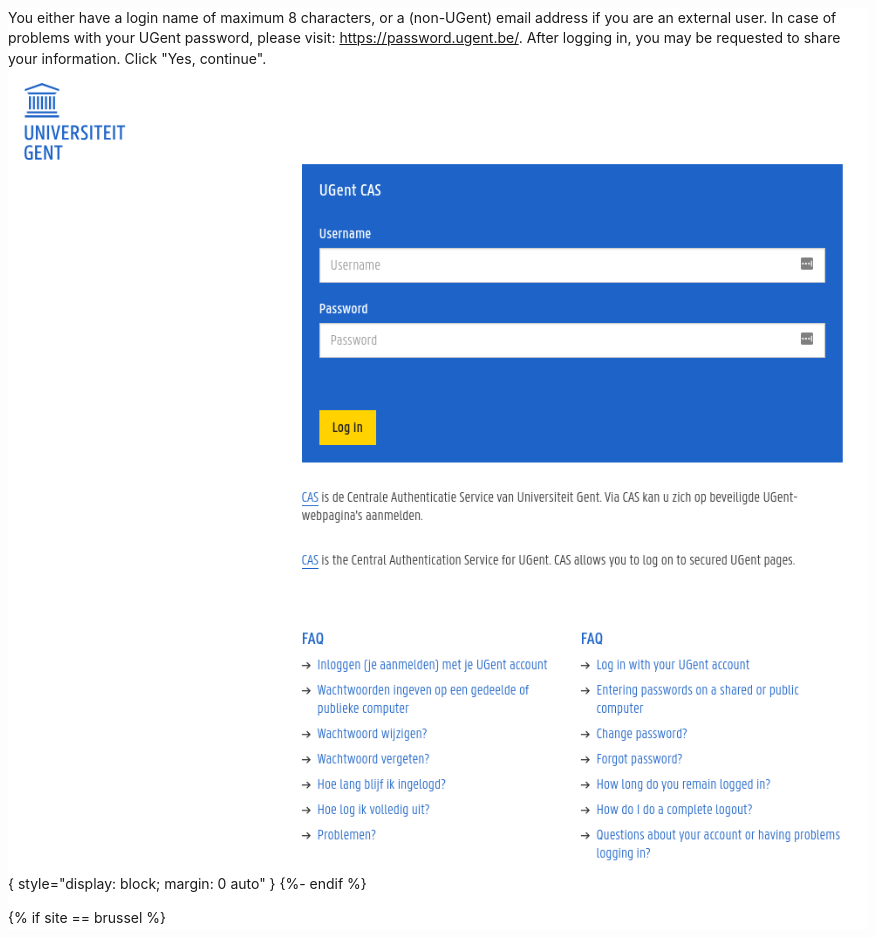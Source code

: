You either have a login name of maximum 8 characters, or a (non-UGent)
email address if you are an external user. In case of problems with your
UGent password, please visit: <https://password.ugent.be/>. After
logging in, you may be requested to share your information. Click "Yes,
continue".

![image](../img/ch2-browser-authenticate-gent.png){ style="display: block; margin: 0 auto" }
{%- endif %}

{% if site == brussel %}